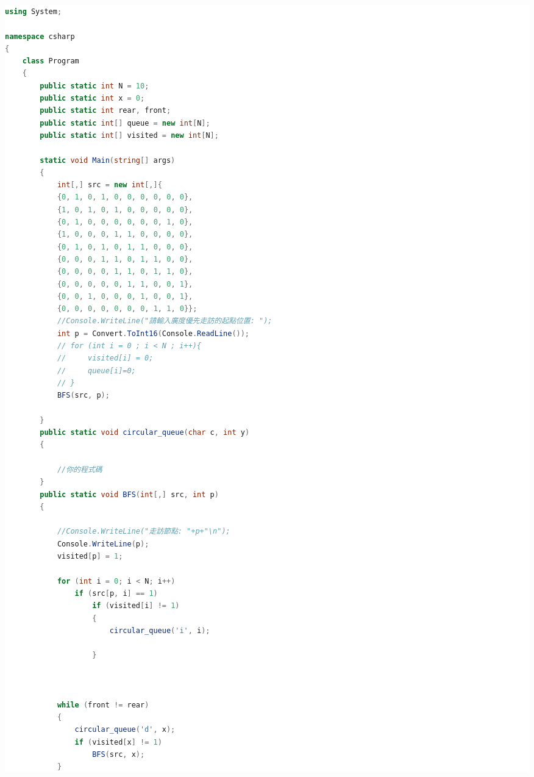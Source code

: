 ```c#
using System;

namespace csharp
{
    class Program
    {
        public static int N = 10;
        public static int x = 0;
        public static int rear, front;
        public static int[] queue = new int[N];
        public static int[] visited = new int[N];

        static void Main(string[] args)
        {
            int[,] src = new int[,]{
            {0, 1, 0, 1, 0, 0, 0, 0, 0, 0},
            {1, 0, 1, 0, 1, 0, 0, 0, 0, 0},
            {0, 1, 0, 0, 0, 0, 0, 0, 1, 0},
            {1, 0, 0, 0, 1, 1, 0, 0, 0, 0},
            {0, 1, 0, 1, 0, 1, 1, 0, 0, 0},
            {0, 0, 0, 1, 1, 0, 1, 1, 0, 0},
            {0, 0, 0, 0, 1, 1, 0, 1, 1, 0},
            {0, 0, 0, 0, 0, 1, 1, 0, 0, 1},
            {0, 0, 1, 0, 0, 0, 1, 0, 0, 1},
            {0, 0, 0, 0, 0, 0, 0, 1, 1, 0}};
            //Console.WriteLine("請輸入廣度優先走訪的起點位置: ");
            int p = Convert.ToInt16(Console.ReadLine());
            // for (int i = 0 ; i < N ; i++){
            //     visited[i] = 0;
            //     queue[i]=0;
            // } 
            BFS(src, p);

        }
        public static void circular_queue(char c, int y)
        {

            //你的程式碼
        }
        public static void BFS(int[,] src, int p)
        {

            //Console.WriteLine("走訪節點: "+p+"\n");
            Console.WriteLine(p);
            visited[p] = 1;

            for (int i = 0; i < N; i++)
                if (src[p, i] == 1)
                    if (visited[i] != 1)
                    {
                        circular_queue('i', i);

                    }



            while (front != rear)
            {
                circular_queue('d', x);
                if (visited[x] != 1)
                    BFS(src, x);
            }

```